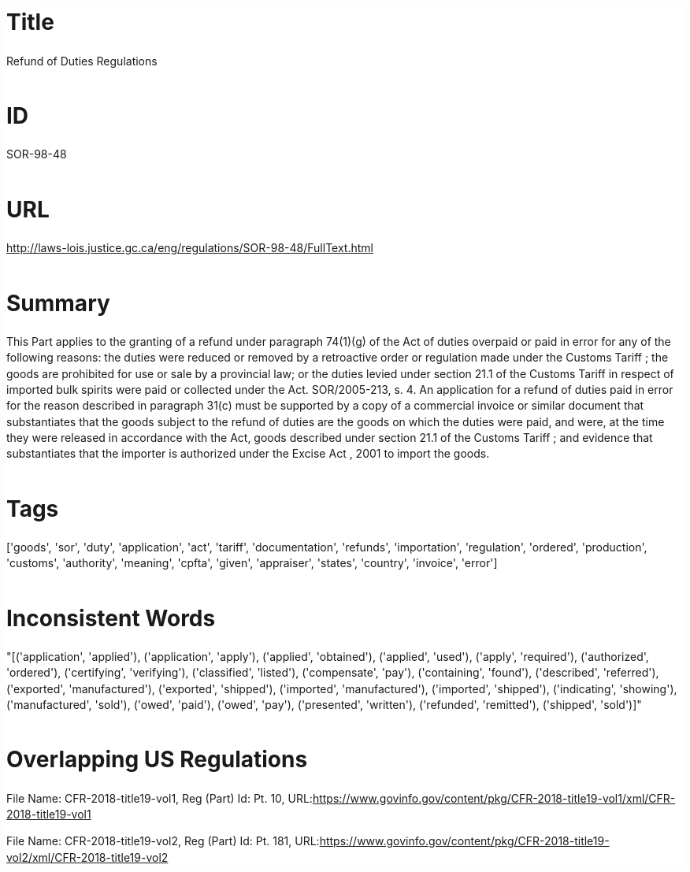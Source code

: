 # Title
Refund of Duties Regulations


# ID
SOR-98-48

# URL
http://laws-lois.justice.gc.ca/eng/regulations/SOR-98-48/FullText.html


# Summary
This Part applies to the granting of a refund under paragraph 74(1)(g) of the Act of duties overpaid or paid in error for any of the following reasons: the duties were reduced or removed by a retroactive order or regulation made under the  Customs Tariff ; the goods are prohibited for use or sale by a provincial law; or the duties levied under section 21.1 of the  Customs Tariff  in respect of imported bulk spirits were paid or collected under the Act. SOR/2005-213, s.
4. An application for a refund of duties paid in error for the reason described in paragraph 31(c) must be supported by a copy of a commercial invoice or similar document that substantiates that the goods subject to the refund of duties are the goods on which the duties were paid, and were, at the time they were released in accordance with the Act, goods described under section 21.1 of the  Customs Tariff ; and evidence that substantiates that the importer is authorized under the  Excise Act , 2001 to import the goods.


# Tags
['goods', 'sor', 'duty', 'application', 'act', 'tariff', 'documentation', 'refunds', 'importation', 'regulation', 'ordered', 'production', 'customs', 'authority', 'meaning', 'cpfta', 'given', 'appraiser', 'states', 'country', 'invoice', 'error']


# Inconsistent Words
"[('application', 'applied'), ('application', 'apply'), ('applied', 'obtained'), ('applied', 'used'), ('apply', 'required'), ('authorized', 'ordered'), ('certifying', 'verifying'), ('classified', 'listed'), ('compensate', 'pay'), ('containing', 'found'), ('described', 'referred'), ('exported', 'manufactured'), ('exported', 'shipped'), ('imported', 'manufactured'), ('imported', 'shipped'), ('indicating', 'showing'), ('manufactured', 'sold'), ('owed', 'paid'), ('owed', 'pay'), ('presented', 'written'), ('refunded', 'remitted'), ('shipped', 'sold')]"


# Overlapping US Regulations
File Name: CFR-2018-title19-vol1, Reg (Part) Id: Pt. 10, URL:https://www.govinfo.gov/content/pkg/CFR-2018-title19-vol1/xml/CFR-2018-title19-vol1

File Name: CFR-2018-title19-vol2, Reg (Part) Id: Pt. 181, URL:https://www.govinfo.gov/content/pkg/CFR-2018-title19-vol2/xml/CFR-2018-title19-vol2
